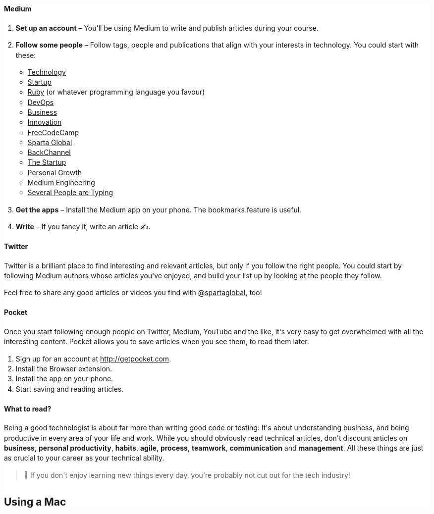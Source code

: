 #### Medium 
1. **Set up an account** – You'll be using Medium to write and publish articles during your course.
2. **Follow some people** – Follow tags, people and publications that align with your interests in technology. You could start with these:
    * [Technology](https://medium.com/tag/technology)
    * [Startup](https://medium.com/tag/startup)
    * [Ruby](https://medium.com/tag/ruby) (or whatever programming language you favour)
    * [DevOps](https://medium.com/tag/devops)
    * [Business](https://medium.com/tag/business)
    * [Innovation](https://medium.com/tag/innovation)
    * [FreeCodeCamp](https://medium.freecodecamp.com/)
    * [Sparta Global](https://medium.com/sparta-global)
    * [BackChannel](https://backchannel.com/)
    * [The Startup](https://medium.com/swlh)
    * [Personal Growth](https://medium.com/keep-learning-keep-growing)
    * [Medium Engineering](https://medium.engineering/)
    * [Several People are Typing](https://slack.engineering/)

3. **Get the apps** – Install the Medium app on your phone. The bookmarks feature is useful.
4. **Write** – If you fancy it, write an article ✍️.

#### Twitter

Twitter is a brilliant place to find interesting and relevant articles, but only if you follow the right people. You could start by following Medium authors whose articles you've enjoyed, and build your list up by looking at the people they follow.

Feel free to share any good articles or videos you find with [@spartaglobal](http://twitter.com/spartaglobal), too!

#### Pocket

Once you start following enough people on Twitter, Medium, YouTube and the like, it's very easy to get overwhelmed with all the interesting content. Pocket allows you to save articles when you see them, to read them later.

1. Sign up for an account at http://getpocket.com.
2. Install the Browser extension.
3. Install the app on your phone.
4. Start saving and reading articles.

#### What to read?

Being a good technologist is about far more than writing good code or testing: It's about understanding business, and being productive in every area of your life and work. While you should obviously read technical articles, don't discount articles on **business**, **personal productivity**, **habits**, **agile**, **process**, **teamwork**, **communication** and **management**. All these things are just as crucial to your career as your technical ability.

> 📖 If you don't enjoy learning new things every day, you're probably not cut out for the tech industry!

## Using a Mac
